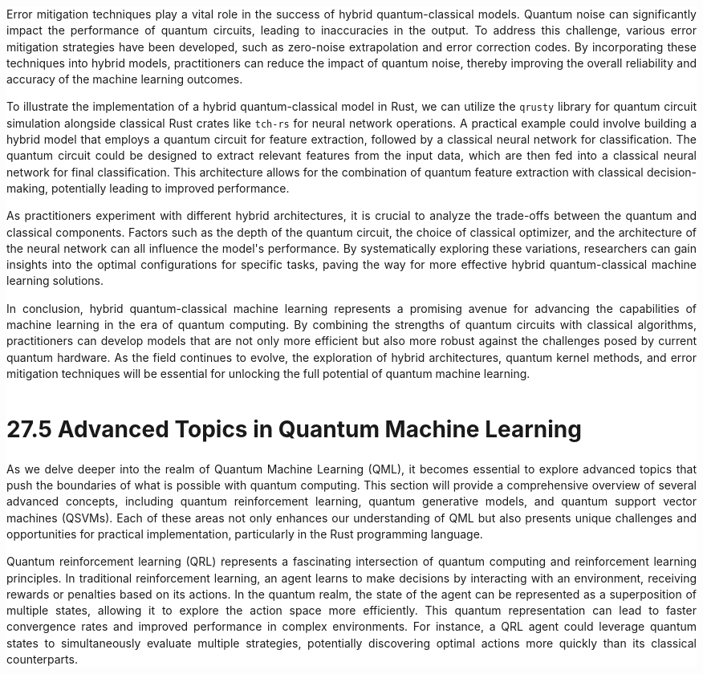 <p style="text-align: justify;">
Error mitigation techniques play a vital role in the success of hybrid quantum-classical models. Quantum noise can significantly impact the performance of quantum circuits, leading to inaccuracies in the output. To address this challenge, various error mitigation strategies have been developed, such as zero-noise extrapolation and error correction codes. By incorporating these techniques into hybrid models, practitioners can reduce the impact of quantum noise, thereby improving the overall reliability and accuracy of the machine learning outcomes.
</p>

<p style="text-align: justify;">
To illustrate the implementation of a hybrid quantum-classical model in Rust, we can utilize the <code>qrusty</code> library for quantum circuit simulation alongside classical Rust crates like <code>tch-rs</code> for neural network operations. A practical example could involve building a hybrid model that employs a quantum circuit for feature extraction, followed by a classical neural network for classification. The quantum circuit could be designed to extract relevant features from the input data, which are then fed into a classical neural network for final classification. This architecture allows for the combination of quantum feature extraction with classical decision-making, potentially leading to improved performance.
</p>

<p style="text-align: justify;">
As practitioners experiment with different hybrid architectures, it is crucial to analyze the trade-offs between the quantum and classical components. Factors such as the depth of the quantum circuit, the choice of classical optimizer, and the architecture of the neural network can all influence the model's performance. By systematically exploring these variations, researchers can gain insights into the optimal configurations for specific tasks, paving the way for more effective hybrid quantum-classical machine learning solutions.
</p>

<p style="text-align: justify;">
In conclusion, hybrid quantum-classical machine learning represents a promising avenue for advancing the capabilities of machine learning in the era of quantum computing. By combining the strengths of quantum circuits with classical algorithms, practitioners can develop models that are not only more efficient but also more robust against the challenges posed by current quantum hardware. As the field continues to evolve, the exploration of hybrid architectures, quantum kernel methods, and error mitigation techniques will be essential for unlocking the full potential of quantum machine learning.
</p>

# 27.5 Advanced Topics in Quantum Machine Learning
<p style="text-align: justify;">
As we delve deeper into the realm of Quantum Machine Learning (QML), it becomes essential to explore advanced topics that push the boundaries of what is possible with quantum computing. This section will provide a comprehensive overview of several advanced concepts, including quantum reinforcement learning, quantum generative models, and quantum support vector machines (QSVMs). Each of these areas not only enhances our understanding of QML but also presents unique challenges and opportunities for practical implementation, particularly in the Rust programming language.
</p>

<p style="text-align: justify;">
Quantum reinforcement learning (QRL) represents a fascinating intersection of quantum computing and reinforcement learning principles. In traditional reinforcement learning, an agent learns to make decisions by interacting with an environment, receiving rewards or penalties based on its actions. In the quantum realm, the state of the agent can be represented as a superposition of multiple states, allowing it to explore the action space more efficiently. This quantum representation can lead to faster convergence rates and improved performance in complex environments. For instance, a QRL agent could leverage quantum states to simultaneously evaluate multiple strategies, potentially discovering optimal actions more quickly than its classical counterparts.
</p>
